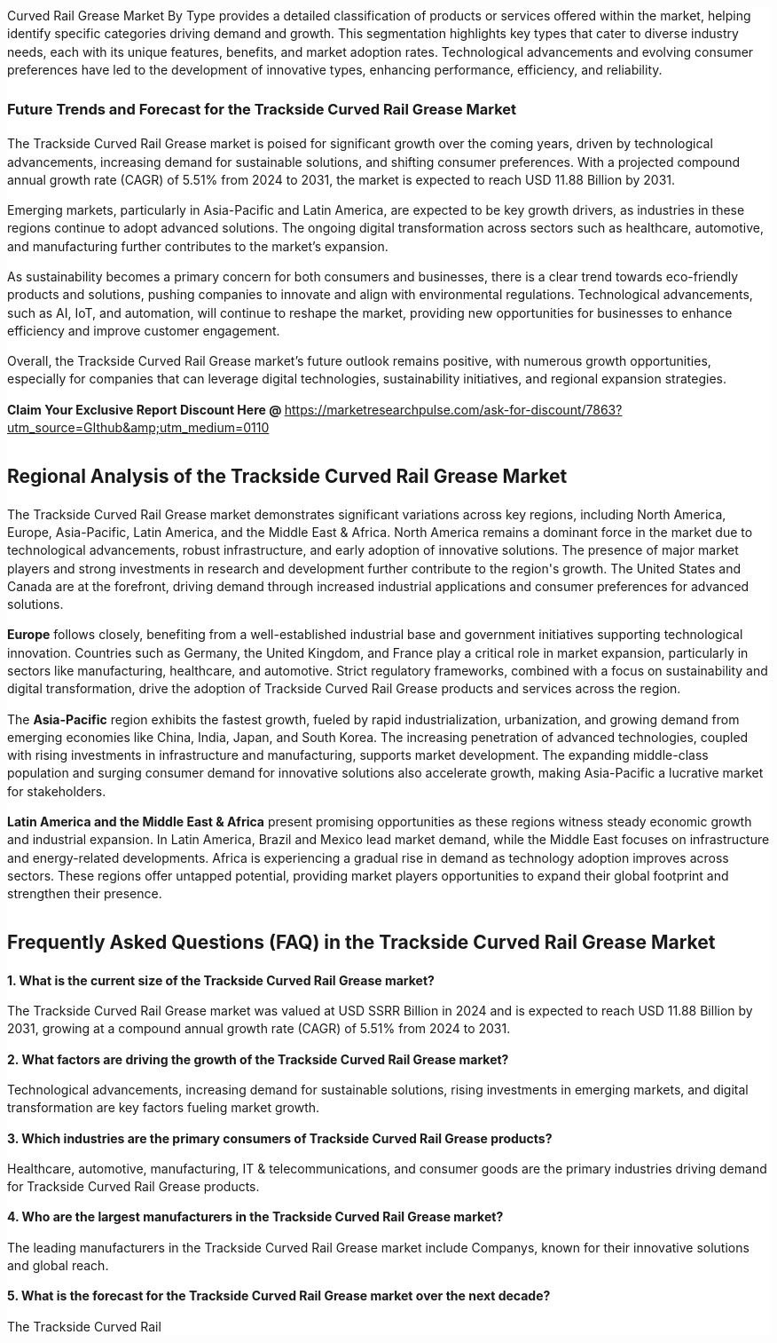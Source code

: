 Curved Rail Grease Market By Type provides a detailed classification of products or services offered within the market, helping identify specific categories driving demand and growth. This segmentation highlights key types that cater to diverse industry needs, each with its unique features, benefits, and market adoption rates. Technological advancements and evolving consumer preferences have led to the development of innovative types, enhancing performance, efficiency, and reliability.</p><h3>Future Trends and Forecast for the Trackside Curved Rail Grease Market</h3><p>The Trackside Curved Rail Grease market is poised for significant growth over the coming years, driven by technological advancements, increasing demand for sustainable solutions, and shifting consumer preferences. With a projected compound annual growth rate (CAGR) of 5.51% from 2024 to 2031, the market is expected to reach USD 11.88 Billion by 2031.</p><p>Emerging markets, particularly in Asia-Pacific and Latin America, are expected to be key growth drivers, as industries in these regions continue to adopt advanced solutions. The ongoing digital transformation across sectors such as healthcare, automotive, and manufacturing further contributes to the market&rsquo;s expansion.</p><p>As sustainability becomes a primary concern for both consumers and businesses, there is a clear trend towards eco-friendly products and solutions, pushing companies to innovate and align with environmental regulations. Technological advancements, such as AI, IoT, and automation, will continue to reshape the market, providing new opportunities for businesses to enhance efficiency and improve customer engagement.</p><p>Overall, the Trackside Curved Rail Grease market&rsquo;s future outlook remains positive, with numerous growth opportunities, especially for companies that can leverage digital technologies, sustainability initiatives, and regional expansion strategies.</p><p><strong>Claim Your Exclusive Report Discount Here @ </strong><a href="https://marketresearchpulse.com/ask-for-discount/7863?utm_source=GIthub&amp;utm_medium=0110">https://marketresearchpulse.com/ask-for-discount/7863?utm_source=GIthub&amp;utm_medium=0110</a></p><h2><strong>Regional Analysis of the Trackside Curved Rail Grease Market</strong></h2><p>The Trackside Curved Rail Grease market demonstrates significant variations across key regions, including North America, Europe, Asia-Pacific, Latin America, and the Middle East &amp; Africa. North America remains a dominant force in the market due to technological advancements, robust infrastructure, and early adoption of innovative solutions. The presence of major market players and strong investments in research and development further contribute to the region's growth. The United States and Canada are at the forefront, driving demand through increased industrial applications and consumer preferences for advanced solutions.</p><p><strong>Europe</strong> follows closely, benefiting from a well-established industrial base and government initiatives supporting technological innovation. Countries such as Germany, the United Kingdom, and France play a critical role in market expansion, particularly in sectors like manufacturing, healthcare, and automotive. Strict regulatory frameworks, combined with a focus on sustainability and digital transformation, drive the adoption of Trackside Curved Rail Grease products and services across the region.</p><p>The <strong>Asia-Pacific</strong> region exhibits the fastest growth, fueled by rapid industrialization, urbanization, and growing demand from emerging economies like China, India, Japan, and South Korea. The increasing penetration of advanced technologies, coupled with rising investments in infrastructure and manufacturing, supports market development. The expanding middle-class population and surging consumer demand for innovative solutions also accelerate growth, making Asia-Pacific a lucrative market for stakeholders.</p><p><strong>Latin America and the Middle East &amp; Africa</strong> present promising opportunities as these regions witness steady economic growth and industrial expansion. In Latin America, Brazil and Mexico lead market demand, while the Middle East focuses on infrastructure and energy-related developments. Africa is experiencing a gradual rise in demand as technology adoption improves across sectors. These regions offer untapped potential, providing market players opportunities to expand their global footprint and strengthen their presence.</p><h2><strong>Frequently Asked Questions (FAQ) in the Trackside Curved Rail Grease Market</strong></h2><p><strong>1. What is the current size of the Trackside Curved Rail Grease market?</strong></p><p>The Trackside Curved Rail Grease market was valued at USD SSRR Billion in 2024 and is expected to reach USD 11.88 Billion by 2031, growing at a compound annual growth rate (CAGR) of 5.51% from 2024 to 2031.</p><p><strong>2. What factors are driving the growth of the Trackside Curved Rail Grease market?</strong></p><p>Technological advancements, increasing demand for sustainable solutions, rising investments in emerging markets, and digital transformation are key factors fueling market growth.</p><p><strong>3. Which industries are the primary consumers of Trackside Curved Rail Grease products?</strong></p><p>Healthcare, automotive, manufacturing, IT &amp; telecommunications, and consumer goods are the primary industries driving demand for Trackside Curved Rail Grease products.</p><p><strong>4. Who are the largest manufacturers in the Trackside Curved Rail Grease market?</strong></p><p>The leading manufacturers in the Trackside Curved Rail Grease market include Companys, known for their innovative solutions and global reach.</p><p><strong>5. What is the forecast for the Trackside Curved Rail Grease market over the next decade?</strong></p><p>The Trackside Curved Rail
